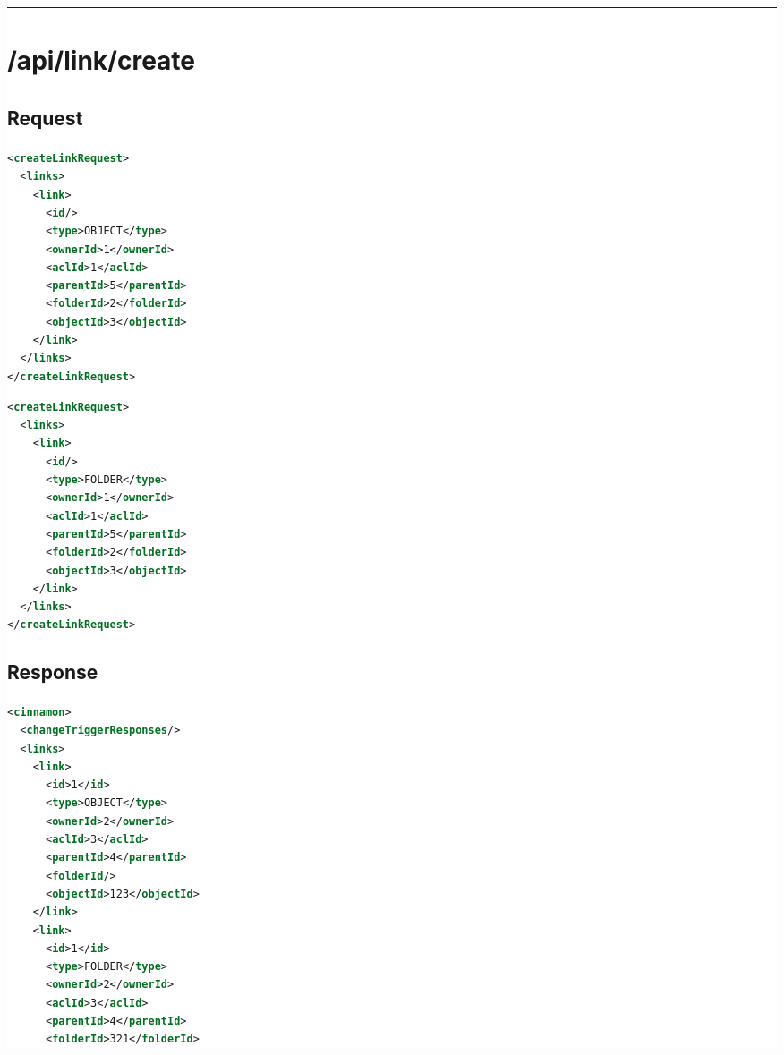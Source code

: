 
---

# /api/link/create


## Request

```xml
<createLinkRequest>
  <links>
    <link>
      <id/>
      <type>OBJECT</type>
      <ownerId>1</ownerId>
      <aclId>1</aclId>
      <parentId>5</parentId>
      <folderId>2</folderId>
      <objectId>3</objectId>
    </link>
  </links>
</createLinkRequest>

```
```xml
<createLinkRequest>
  <links>
    <link>
      <id/>
      <type>FOLDER</type>
      <ownerId>1</ownerId>
      <aclId>1</aclId>
      <parentId>5</parentId>
      <folderId>2</folderId>
      <objectId>3</objectId>
    </link>
  </links>
</createLinkRequest>

```


## Response

```xml
<cinnamon>
  <changeTriggerResponses/>
  <links>
    <link>
      <id>1</id>
      <type>OBJECT</type>
      <ownerId>2</ownerId>
      <aclId>3</aclId>
      <parentId>4</parentId>
      <folderId/>
      <objectId>123</objectId>
    </link>
    <link>
      <id>1</id>
      <type>FOLDER</type>
      <ownerId>2</ownerId>
      <aclId>3</aclId>
      <parentId>4</parentId>
      <folderId>321</folderId>
```